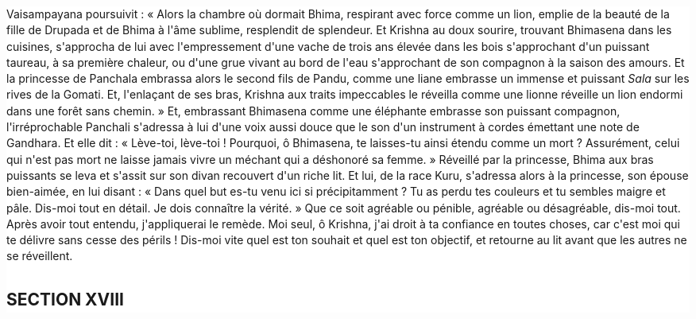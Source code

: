 Vaisampayana poursuivit : « Alors la chambre où dormait Bhima, respirant avec force comme un lion, emplie de la beauté de la fille de Drupada et de Bhima à l'âme sublime, resplendit de splendeur. Et Krishna au doux sourire, trouvant Bhimasena dans les cuisines, s'approcha de lui avec l'empressement d'une vache de trois ans élevée dans les bois s'approchant d'un puissant taureau, à sa première chaleur, ou d'une grue vivant au bord de l'eau s'approchant de son compagnon à la saison des amours. Et la princesse de Panchala embrassa alors le second fils de Pandu, comme une liane embrasse un immense et puissant _Sala_ sur les rives de la Gomati. Et, l'enlaçant de ses bras, Krishna aux traits impeccables le réveilla comme une lionne réveille un lion endormi dans une forêt sans chemin. » Et, embrassant Bhimasena comme une éléphante embrasse son puissant compagnon, l'irréprochable Panchali s'adressa à lui d'une voix aussi douce que le son d'un instrument à cordes émettant une note de Gandhara. Et elle dit : « Lève-toi, lève-toi ! Pourquoi, ô Bhimasena, te laisses-tu ainsi étendu comme un mort ? Assurément, celui qui n'est pas mort ne laisse jamais vivre un méchant qui a déshonoré sa femme. » Réveillé par la princesse, Bhima aux bras puissants se leva et s'assit sur son divan recouvert d'un riche lit. Et lui, de la race Kuru, s'adressa alors à la princesse, son épouse bien-aimée, en lui disant : « Dans quel but es-tu venu ici si précipitamment ? Tu as perdu tes couleurs et tu sembles maigre et pâle. Dis-moi tout en détail. Je dois connaître la vérité. » Que ce soit agréable ou pénible, agréable ou désagréable, dis-moi tout. Après avoir tout entendu, j'appliquerai le remède. Moi seul, ô Krishna, j'ai droit à ta confiance en toutes choses, car c'est moi qui te délivre sans cesse des périls ! Dis-moi vite quel est ton souhait et quel est ton objectif, et retourne au lit avant que les autres ne se réveillent.


## SECTION XVIII
